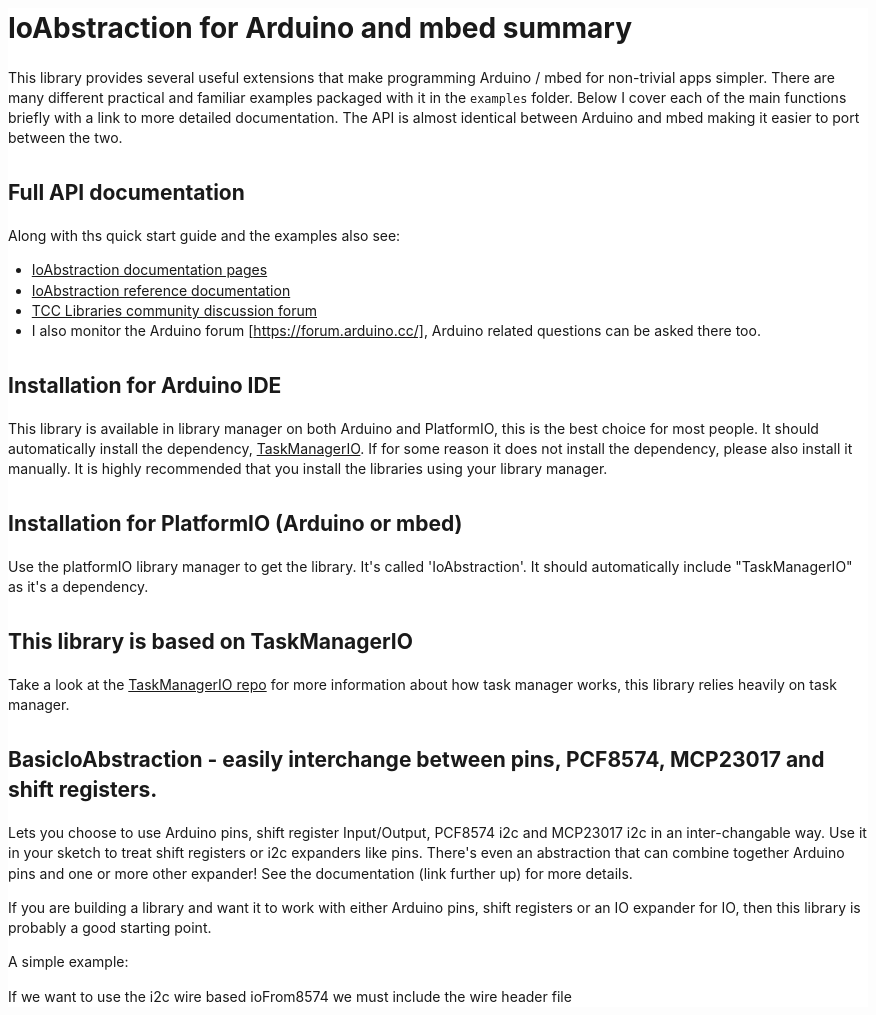 # IoAbstraction for Arduino and mbed summary

This library provides several useful extensions that make programming Arduino / mbed for non-trivial apps simpler. There are many different practical and familiar examples packaged with it in the `examples` folder. Below I cover each of the main functions briefly with a link to more detailed documentation. The API is almost identical between Arduino and mbed making it easier to port between the two. 

## Full API documentation

Along with ths quick start guide and the examples also see:

* [IoAbstraction documentation pages](https://www.thecoderscorner.com/products/arduino-libraries/io-abstraction/)
* [IoAbstraction reference documentation](https://www.thecoderscorner.com/ref-docs/ioabstraction/html)
* [TCC Libraries community discussion forum](https://www.thecoderscorner.com/jforum/)
* I also monitor the Arduino forum [https://forum.arduino.cc/], Arduino related questions can be asked there too.

## Installation for Arduino IDE

This library is available in library manager on both Arduino and PlatformIO, this is the best choice for most people. It should automatically install the dependency, [TaskManagerIO](https://github.com/davetcc/TaskManagerIO). If for some reason it does not install the dependency, please also install it manually. It is highly recommended that you install the libraries using your library manager.

## Installation for PlatformIO (Arduino or mbed)

Use the platformIO library manager to get the library. It's called 'IoAbstraction'. It should automatically include "TaskManagerIO" as it's a dependency.

## This library is based on TaskManagerIO

Take a look at the [TaskManagerIO repo](https://github.com/davetcc/TaskManagerIO) for more information about how task manager works, this library relies heavily on task manager.

## BasicIoAbstraction - easily interchange between pins, PCF8574, MCP23017 and shift registers.

Lets you choose to use Arduino pins, shift register Input/Output, PCF8574 i2c and MCP23017 i2c in an inter-changable way. Use it in your sketch to treat shift registers or i2c expanders like pins. There's even an abstraction that can combine together Arduino pins and one or more other expander! See the documentation (link further up) for more details.

If you are building a library and want it to work with either Arduino pins, shift registers or an IO expander for IO, then this library is probably a good starting point.

A simple example:

If we want to use the i2c wire based ioFrom8574 we must include the wire header file
